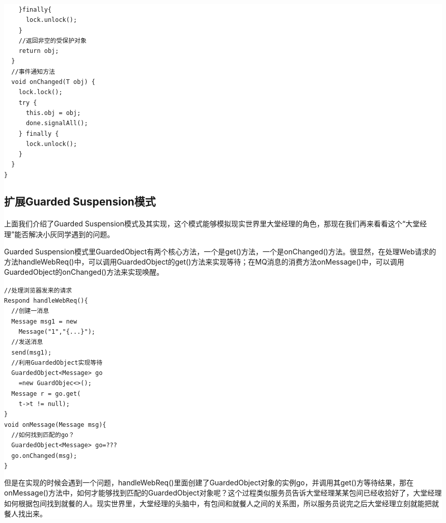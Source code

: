 ```
    }finally{
      lock.unlock();
    }
    //返回非空的受保护对象
    return obj;
  }
  //事件通知方法
  void onChanged(T obj) {
    lock.lock();
    try {
      this.obj = obj;
      done.signalAll();
    } finally {
      lock.unlock();
    }
  }
}

```

## 扩展Guarded Suspension模式

上面我们介绍了Guarded Suspension模式及其实现，这个模式能够模拟现实世界里大堂经理的角色，那现在我们再来看看这个“大堂经理”能否解决小灰同学遇到的问题。

Guarded Suspension模式里GuardedObject有两个核心方法，一个是get()方法，一个是onChanged()方法。很显然，在处理Web请求的方法handleWebReq()中，可以调用GuardedObject的get()方法来实现等待；在MQ消息的消费方法onMessage()中，可以调用GuardedObject的onChanged()方法来实现唤醒。

```
//处理浏览器发来的请求
Respond handleWebReq(){
  //创建一消息
  Message msg1 = new
    Message("1","{...}");
  //发送消息
  send(msg1);
  //利用GuardedObject实现等待
  GuardedObject<Message> go
    =new GuardObjec<>();
  Message r = go.get(
    t->t != null);
}
void onMessage(Message msg){
  //如何找到匹配的go？
  GuardedObject<Message> go=???
  go.onChanged(msg);
}

```

但是在实现的时候会遇到一个问题，handleWebReq()里面创建了GuardedObject对象的实例go，并调用其get()方等待结果，那在onMessage()方法中，如何才能够找到匹配的GuardedObject对象呢？这个过程类似服务员告诉大堂经理某某包间已经收拾好了，大堂经理如何根据包间找到就餐的人。现实世界里，大堂经理的头脑中，有包间和就餐人之间的关系图，所以服务员说完之后大堂经理立刻就能把就餐人找出来。
